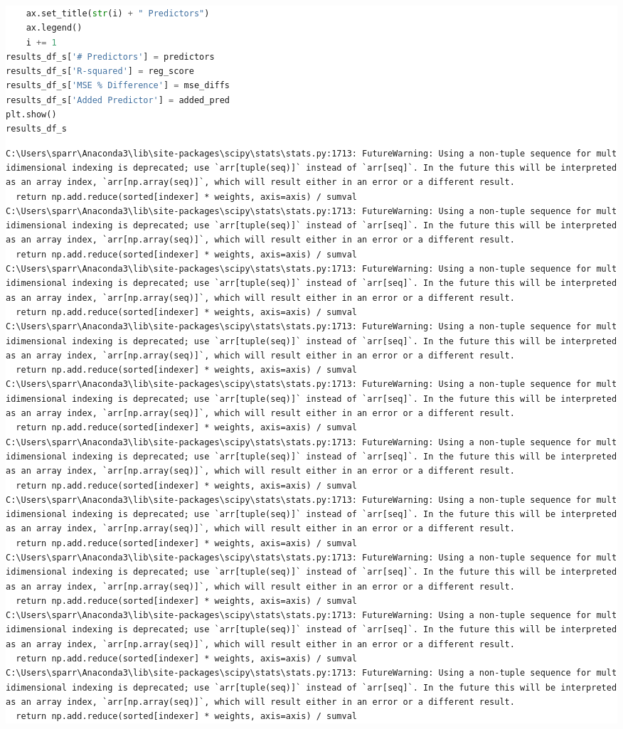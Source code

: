 ```python
    ax.set_title(str(i) + " Predictors") 
    ax.legend()
    i += 1
results_df_s['# Predictors'] = predictors
results_df_s['R-squared'] = reg_score
results_df_s['MSE % Difference'] = mse_diffs
results_df_s['Added Predictor'] = added_pred
plt.show()
results_df_s
```

    C:\Users\sparr\Anaconda3\lib\site-packages\scipy\stats\stats.py:1713: FutureWarning: Using a non-tuple sequence for multidimensional indexing is deprecated; use `arr[tuple(seq)]` instead of `arr[seq]`. In the future this will be interpreted as an array index, `arr[np.array(seq)]`, which will result either in an error or a different result.
      return np.add.reduce(sorted[indexer] * weights, axis=axis) / sumval
    C:\Users\sparr\Anaconda3\lib\site-packages\scipy\stats\stats.py:1713: FutureWarning: Using a non-tuple sequence for multidimensional indexing is deprecated; use `arr[tuple(seq)]` instead of `arr[seq]`. In the future this will be interpreted as an array index, `arr[np.array(seq)]`, which will result either in an error or a different result.
      return np.add.reduce(sorted[indexer] * weights, axis=axis) / sumval
    C:\Users\sparr\Anaconda3\lib\site-packages\scipy\stats\stats.py:1713: FutureWarning: Using a non-tuple sequence for multidimensional indexing is deprecated; use `arr[tuple(seq)]` instead of `arr[seq]`. In the future this will be interpreted as an array index, `arr[np.array(seq)]`, which will result either in an error or a different result.
      return np.add.reduce(sorted[indexer] * weights, axis=axis) / sumval
    C:\Users\sparr\Anaconda3\lib\site-packages\scipy\stats\stats.py:1713: FutureWarning: Using a non-tuple sequence for multidimensional indexing is deprecated; use `arr[tuple(seq)]` instead of `arr[seq]`. In the future this will be interpreted as an array index, `arr[np.array(seq)]`, which will result either in an error or a different result.
      return np.add.reduce(sorted[indexer] * weights, axis=axis) / sumval
    C:\Users\sparr\Anaconda3\lib\site-packages\scipy\stats\stats.py:1713: FutureWarning: Using a non-tuple sequence for multidimensional indexing is deprecated; use `arr[tuple(seq)]` instead of `arr[seq]`. In the future this will be interpreted as an array index, `arr[np.array(seq)]`, which will result either in an error or a different result.
      return np.add.reduce(sorted[indexer] * weights, axis=axis) / sumval
    C:\Users\sparr\Anaconda3\lib\site-packages\scipy\stats\stats.py:1713: FutureWarning: Using a non-tuple sequence for multidimensional indexing is deprecated; use `arr[tuple(seq)]` instead of `arr[seq]`. In the future this will be interpreted as an array index, `arr[np.array(seq)]`, which will result either in an error or a different result.
      return np.add.reduce(sorted[indexer] * weights, axis=axis) / sumval
    C:\Users\sparr\Anaconda3\lib\site-packages\scipy\stats\stats.py:1713: FutureWarning: Using a non-tuple sequence for multidimensional indexing is deprecated; use `arr[tuple(seq)]` instead of `arr[seq]`. In the future this will be interpreted as an array index, `arr[np.array(seq)]`, which will result either in an error or a different result.
      return np.add.reduce(sorted[indexer] * weights, axis=axis) / sumval
    C:\Users\sparr\Anaconda3\lib\site-packages\scipy\stats\stats.py:1713: FutureWarning: Using a non-tuple sequence for multidimensional indexing is deprecated; use `arr[tuple(seq)]` instead of `arr[seq]`. In the future this will be interpreted as an array index, `arr[np.array(seq)]`, which will result either in an error or a different result.
      return np.add.reduce(sorted[indexer] * weights, axis=axis) / sumval
    C:\Users\sparr\Anaconda3\lib\site-packages\scipy\stats\stats.py:1713: FutureWarning: Using a non-tuple sequence for multidimensional indexing is deprecated; use `arr[tuple(seq)]` instead of `arr[seq]`. In the future this will be interpreted as an array index, `arr[np.array(seq)]`, which will result either in an error or a different result.
      return np.add.reduce(sorted[indexer] * weights, axis=axis) / sumval
    C:\Users\sparr\Anaconda3\lib\site-packages\scipy\stats\stats.py:1713: FutureWarning: Using a non-tuple sequence for multidimensional indexing is deprecated; use `arr[tuple(seq)]` instead of `arr[seq]`. In the future this will be interpreted as an array index, `arr[np.array(seq)]`, which will result either in an error or a different result.
      return np.add.reduce(sorted[indexer] * weights, axis=axis) / sumval